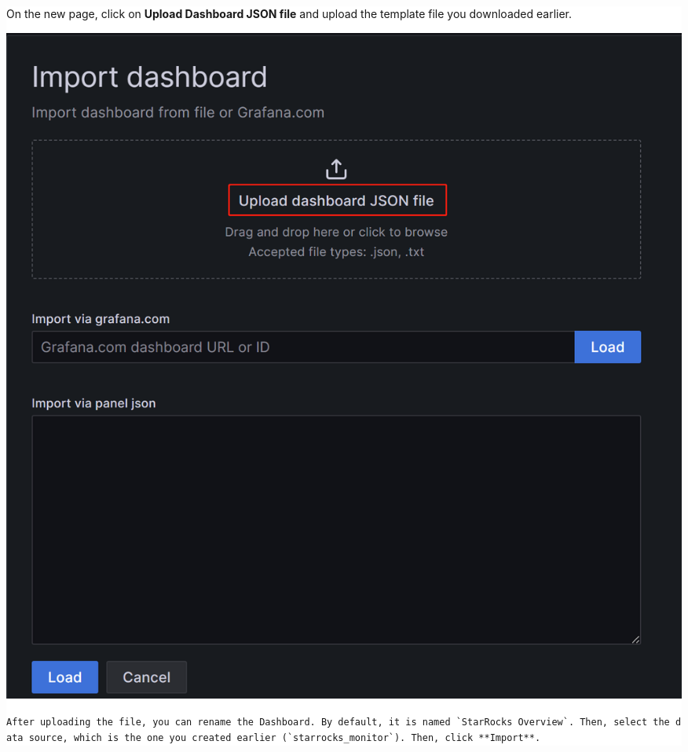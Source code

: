    On the new page, click on **Upload Dashboard JSON file** and upload the template file you downloaded earlier.

   ![MA-13](../../../_assets/monitor/monitor13.png)

    After uploading the file, you can rename the Dashboard. By default, it is named `StarRocks Overview`. Then, select the data source, which is the one you created earlier (`starrocks_monitor`). Then, click **Import**.
